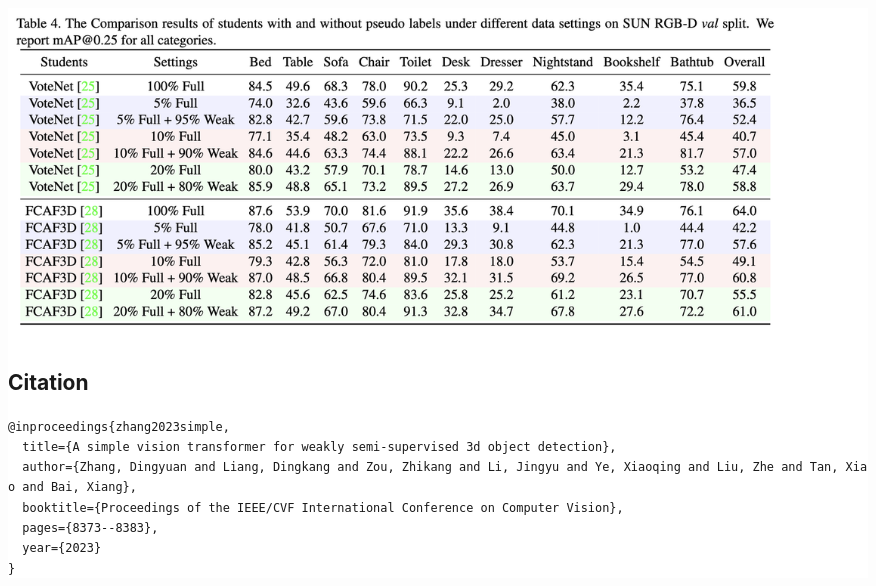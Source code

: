 <img src="figs/sunrgbd_result.png" width="90%">
</div>

## Citation
```
@inproceedings{zhang2023simple,
  title={A simple vision transformer for weakly semi-supervised 3d object detection},
  author={Zhang, Dingyuan and Liang, Dingkang and Zou, Zhikang and Li, Jingyu and Ye, Xiaoqing and Liu, Zhe and Tan, Xiao and Bai, Xiang},
  booktitle={Proceedings of the IEEE/CVF International Conference on Computer Vision},
  pages={8373--8383},
  year={2023}
}
```